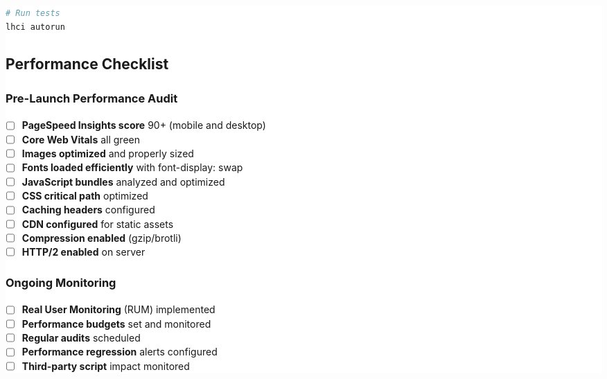 ```bash
# Run tests
lhci autorun
```

## Performance Checklist

### Pre-Launch Performance Audit

- [ ] **PageSpeed Insights score** 90+ (mobile and desktop)
- [ ] **Core Web Vitals** all green
- [ ] **Images optimized** and properly sized
- [ ] **Fonts loaded efficiently** with font-display: swap
- [ ] **JavaScript bundles** analyzed and optimized
- [ ] **CSS critical path** optimized
- [ ] **Caching headers** configured
- [ ] **CDN configured** for static assets
- [ ] **Compression enabled** (gzip/brotli)
- [ ] **HTTP/2 enabled** on server

### Ongoing Monitoring

- [ ] **Real User Monitoring** (RUM) implemented
- [ ] **Performance budgets** set and monitored
- [ ] **Regular audits** scheduled
- [ ] **Performance regression** alerts configured
- [ ] **Third-party script** impact monitored